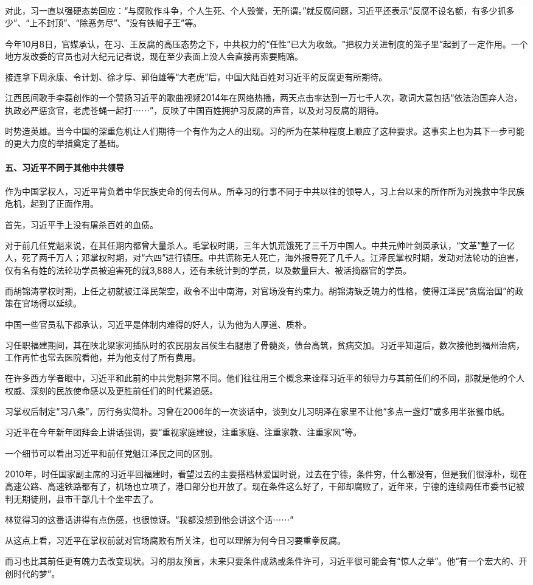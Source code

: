   <p>
    对此，习一直以强硬态势回应：“与腐败作斗争，个人生死、个人毁誉，无所谓。”就反腐问题，习近平还表示“反腐不设名额，有多少抓多少”、“上不封顶”、“除恶务尽”、“没有铁帽子王”等。
   </p>
   <p>
    今年10月8日，官媒承认，在习、王反腐的高压态势之下，中共权力的“任性”已大为收敛。“把权力关进制度的笼子里”起到了一定作用。一个地方发改委的官员也对大纪元记者说，现在至少表面上没人会直接再索要贿赂。
   </p>
   <p>
    接连拿下周永康、令计划、徐才厚、郭伯雄等“大老虎”后，中国大陆百姓对习近平的反腐更有所期待。
   </p>
   <p>
    江西民间歌手李磊创作的一个赞扬习近平的歌曲视频2014年在网络热播，两天点击率达到一万七千人次，歌词大意包括“依法治国弃人治，执政必严惩贪官，老虎苍蝇一起打⋯⋯”，反映了中国百姓拥护习反腐的声音，以及对习反腐的期待。
   </p>
   <p>
    时势造英雄。当今中国的深重危机让人们期待一个有作为之人的出现。习的所为在某种程度上顺应了这种要求。这事实上也为其下一步可能的更大力度的举措奠定了基础。
   </p>
   <p>
    <h4>
     五、习近平不同于其他中共领导
    </h4>
    <p>
     作为中国掌权人，习近平背负着中华民族史命的何去何从。所幸习的行事不同于中共以往的领导人，习上台以来的所作所为对挽救中华民族危机，起到了正面作用。
    </p>
    <p>
     首先，习近平手上没有屠杀百姓的血债。
    </p>
    <p>
     对于前几任党魁来说，在其任期内都曾大量杀人。毛掌权时期，三年大饥荒饿死了三千万中国人。中共元帅叶剑英承认，“文革”整了一亿人，死了两千万人；邓掌权时期，对“六四”进行镇压。中共谎称无人死亡，海外报导死了几千人。江泽民掌权时期，发动对法轮功的迫害，仅有名有姓的法轮功学员被迫害死的就3,888人，还有未统计到的学员，以及数量巨大、被活摘器官的学员。
    </p>
    <p>
     而胡锦涛掌权时期，上任之初就被江泽民架空，政令不出中南海，对官场没有约束力。胡锦涛缺乏魄力的性格，使得江泽民“贪腐治国”的政策在官场得以延续。
    </p>
    <p>
     中国一些官员私下都承认，习近平是体制内难得的好人，认为他为人厚道、质朴。
    </p>
    <p>
     习任职福建期间，其在陕北粱家河插队时的农民朋友吕侯生右腿患了骨髓炎，债台高筑，贫病交加。习近平知道后，数次接他到福州治病，工作再忙也常去医院看他，并为他支付了所有费用。
    </p>
    <p>
     在许多西方学者眼中，习近平和此前的中共党魁非常不同。他们往往用三个概念来诠释习近平的领导力与其前任们的不同，那就是他的个人权威、深刻的民族使命感以及更胜前任们的时代紧迫感。
    </p>
    <p>
     习掌权后制定“习八条”，厉行务实简朴。习曾在2006年的一次谈话中，谈到女儿习明泽在家里不让他“多点一盏灯”或多用半张餐巾纸。
    </p>
    <p>
     习近平在今年新年团拜会上讲话强调，要“重视家庭建设，注重家庭、注重家教、注重家风”等。
    </p>
    <p>
     一个细节可以看出习近平和前任党魁江泽民之间的区别。
    </p>
    <p>
     2010年，时任国家副主席的习近平回福建时，看望过去的主要搭档林爱国时说，过去在宁德，条件穷，什么都没有，但是我们很淳朴，现在高速公路、高速铁路都有了，机场也立项了，港口部分也开放了。现在条件这么好了，干部却腐败了，近年来，宁德的连续两任市委书记被判无期徒刑，县市干部几十个坐牢去了。
    </p>
    <p>
     林觉得习的这番话讲得有点伤感，也很惊讶。“我都没想到他会讲这个话⋯⋯”
    </p>
    <p>
     从这点上看，习近平在掌权前就对官场腐败有所关注，也可以理解为何今日习要重拳反腐。
    </p>
    <p>
     而习也比其前任更有魄力去改变现状。习的朋友预言，未来只要条件成熟或条件许可，习近平很可能会有“惊人之举”。他“有一个宏大的、开创时代的梦”。